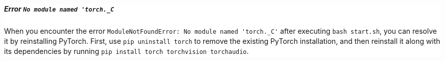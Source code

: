 ##### Error `No module named 'torch._C`

When you encounter the error ``ModuleNotFoundError: No module named 'torch._C'`` after executing ```bash start.sh```, you can resolve it by reinstalling PyTorch. First, use ```pip uninstall torch``` to remove the existing PyTorch installation, and then reinstall it along with its dependencies by running ```pip install torch torchvision torchaudio```.
